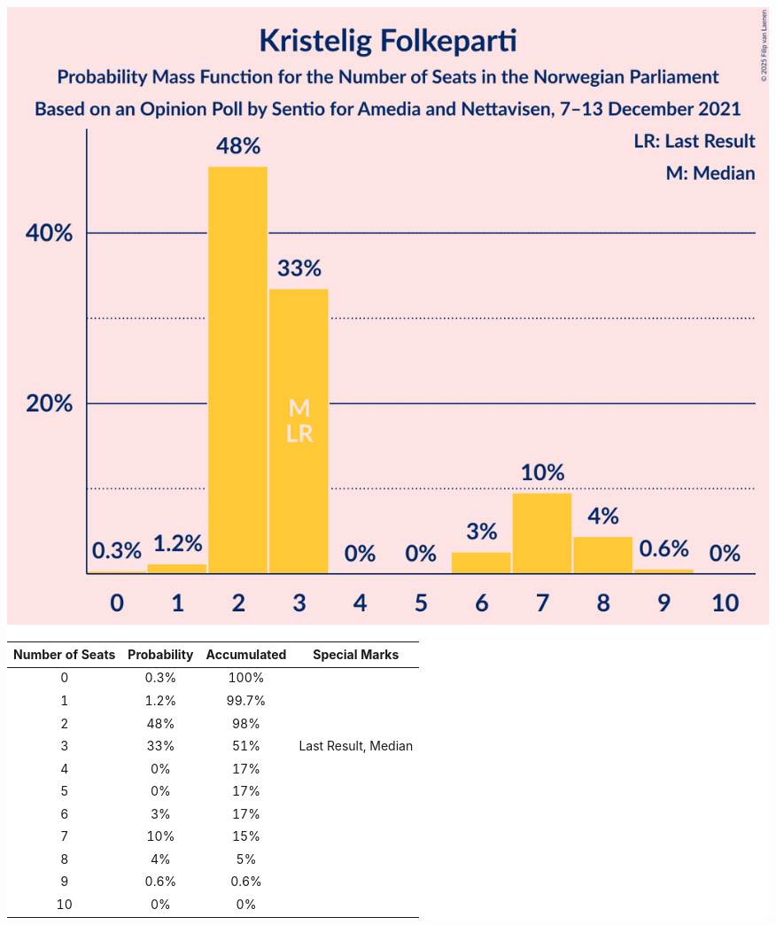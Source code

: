 ![Graph with seats probability mass function not yet produced](2021-12-13-Sentio-seats-pmf-kristeligfolkeparti.png "Seats Probability Mass Function")

| Number of Seats | Probability | Accumulated | Special Marks |
|:---------------:|:-----------:|:-----------:|:-------------:|
| 0 | 0.3% | 100% |  |
| 1 | 1.2% | 99.7% |  |
| 2 | 48% | 98% |  |
| 3 | 33% | 51% | Last Result, Median |
| 4 | 0% | 17% |  |
| 5 | 0% | 17% |  |
| 6 | 3% | 17% |  |
| 7 | 10% | 15% |  |
| 8 | 4% | 5% |  |
| 9 | 0.6% | 0.6% |  |
| 10 | 0% | 0% |  |
